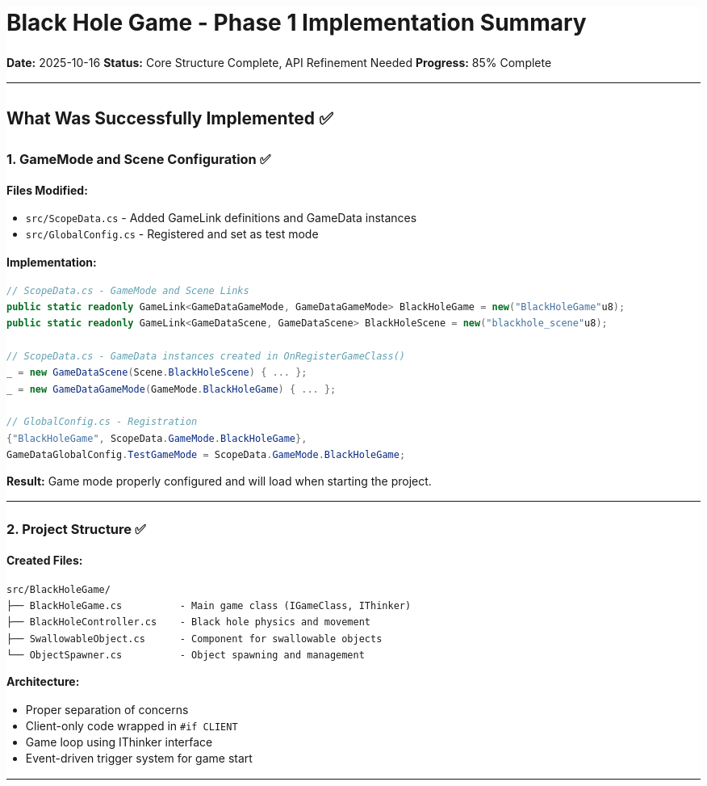 # Black Hole Game - Phase 1 Implementation Summary

**Date:** 2025-10-16
**Status:** Core Structure Complete, API Refinement Needed
**Progress:** 85% Complete

---

## What Was Successfully Implemented ✅

### 1. GameMode and Scene Configuration ✅
**Files Modified:**
- `src/ScopeData.cs` - Added GameLink definitions and GameData instances
- `src/GlobalConfig.cs` - Registered and set as test mode

**Implementation:**
```csharp
// ScopeData.cs - GameMode and Scene Links
public static readonly GameLink<GameDataGameMode, GameDataGameMode> BlackHoleGame = new("BlackHoleGame"u8);
public static readonly GameLink<GameDataScene, GameDataScene> BlackHoleScene = new("blackhole_scene"u8);

// ScopeData.cs - GameData instances created in OnRegisterGameClass()
_ = new GameDataScene(Scene.BlackHoleScene) { ... };
_ = new GameDataGameMode(GameMode.BlackHoleGame) { ... };

// GlobalConfig.cs - Registration
{"BlackHoleGame", ScopeData.GameMode.BlackHoleGame},
GameDataGlobalConfig.TestGameMode = ScopeData.GameMode.BlackHoleGame;
```

**Result:** Game mode properly configured and will load when starting the project.

---

### 2. Project Structure ✅
**Created Files:**
```
src/BlackHoleGame/
├── BlackHoleGame.cs          - Main game class (IGameClass, IThinker)
├── BlackHoleController.cs    - Black hole physics and movement
├── SwallowableObject.cs      - Component for swallowable objects
└── ObjectSpawner.cs          - Object spawning and management
```

**Architecture:**
- Proper separation of concerns
- Client-only code wrapped in `#if CLIENT`
- Game loop using IThinker interface
- Event-driven trigger system for game start

---